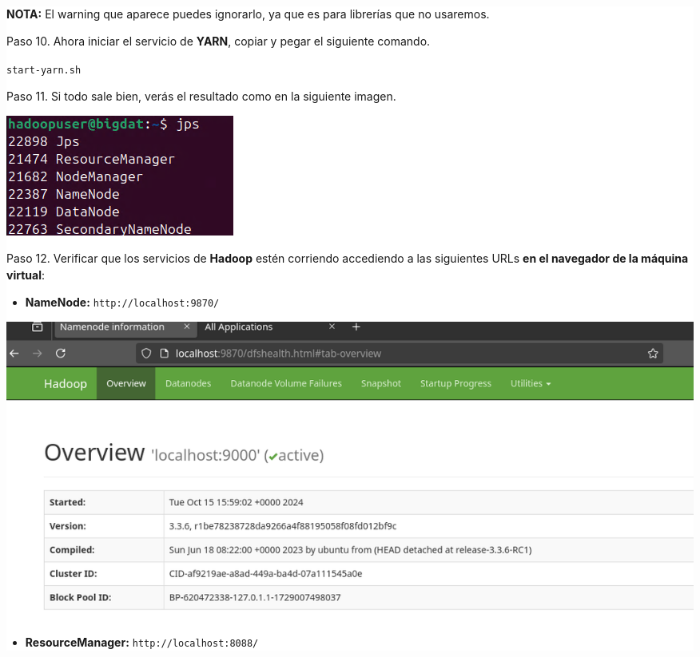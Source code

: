 **NOTA:** El warning que aparece puedes ignorarlo, ya que es para librerías que no usaremos.

Paso 10. Ahora iniciar el servicio de **YARN**, copiar y pegar el siguiente comando.

```
start-yarn.sh
```

Paso 11. Si todo sale bien, verás el resultado como en la siguiente imagen.

![hadoop22](../images/c2/img20.png)

Paso 12. Verificar que los servicios de **Hadoop** estén corriendo accediendo a las siguientes URLs **en el navegador de la máquina virtual**:

- **NameNode:** `http://localhost:9870/`

![hadoop31](../images/c2/img21.png)

- **ResourceManager:** `http://localhost:8088/`
